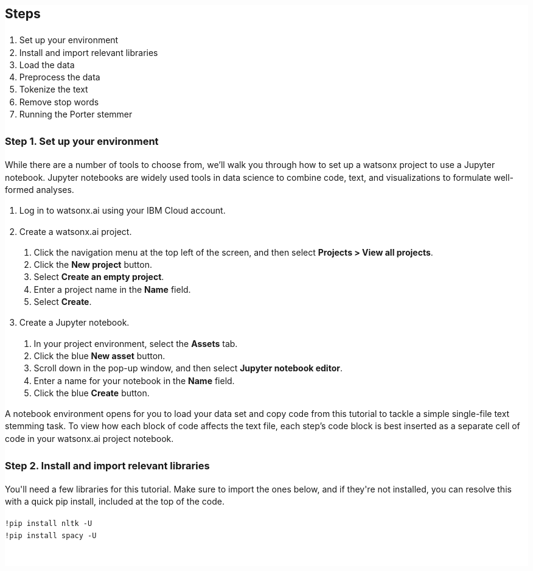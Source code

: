 <h2 xmlns="http://www.w3.org/1999/xhtml" id="steps">Steps</h2>
<ol xmlns="http://www.w3.org/1999/xhtml">
<li>Set up your environment</li>
<li>Install and import relevant libraries</li>
<li>Load the data</li>
<li>Preprocess the data</li>
<li>Tokenize the text</li>
<li>Remove stop words</li>
<li>Running the Porter stemmer</li>
</ol>
<h3 xmlns="http://www.w3.org/1999/xhtml" id="step-1-set-up-your-environment">Step 1. Set up your environment</h3>
<p xmlns="http://www.w3.org/1999/xhtml">While there are a number of tools to choose from, we’ll walk you through how to set up a watsonx project to use a Jupyter notebook. Jupyter notebooks are widely used tools in data science to combine code, text, and visualizations to formulate well-formed analyses.</p>
<ol xmlns="http://www.w3.org/1999/xhtml">
<li><p>Log in to watsonx.ai using your IBM Cloud account.</p>
</li>
<li><p>Create a watsonx.ai project.</p>
<ol>
<li>Click the navigation menu at the top left of the screen, and then select <strong>Projects &gt; View all projects</strong>.</li>
<li>Click the <strong>New project</strong> button.</li>
<li>Select <strong>Create an empty project</strong>.</li>
<li>Enter a project name in the <strong>Name</strong> field.</li>
<li>Select <strong>Create</strong>.</li>
</ol>
</li>
<li><p>Create a Jupyter notebook.</p>
<ol>
<li>In your project environment, select the <strong>Assets</strong> tab.</li>
<li>Click the blue <strong>New asset</strong> button.</li>
<li>Scroll down in the pop-up window, and then select <strong>Jupyter notebook editor</strong>.</li>
<li>Enter a name for your notebook in the <strong>Name</strong> field.</li>
<li>Click the blue <strong>Create</strong> button.</li>
</ol>
</li>
</ol>
<p xmlns="http://www.w3.org/1999/xhtml">A notebook environment opens for you to load your data set and copy code from this tutorial to tackle a simple single-file text stemming task. To view how each block of code affects the text file, each step’s code block is best inserted as a separate cell of code in your watsonx.ai project notebook.</p>
<h3 xmlns="http://www.w3.org/1999/xhtml" id="step-2-install-and-import-relevant-libraries">Step 2. Install and import relevant libraries</h3>
<p xmlns="http://www.w3.org/1999/xhtml">You'll need a few libraries for this tutorial. Make sure to import the ones below, and if they're not installed, you can resolve this with a quick pip install, included at the top of the code.</p>
<div xmlns="http://www.w3.org/1999/xhtml" data-code-snippet="" class="bx--snippet bx--snippet--multi"><div aria-label="Code Snippet Text" class="bx--snippet-container"><pre><code>!pip install nltk -U
!pip install spacy -U
